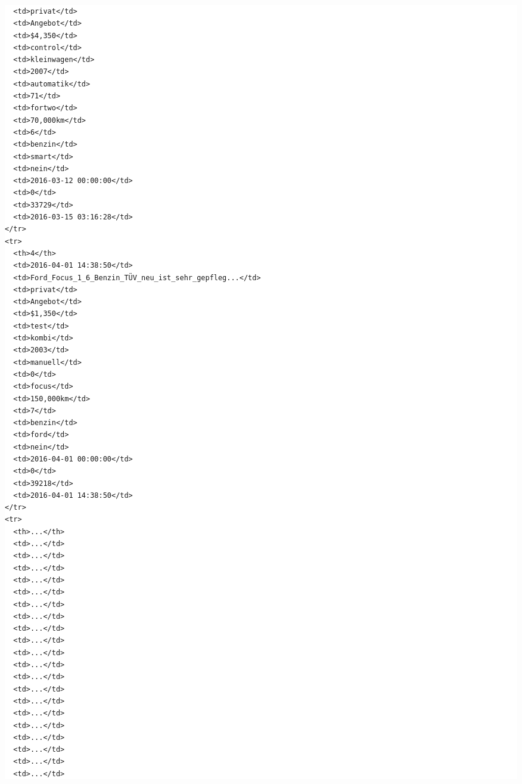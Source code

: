       <td>privat</td>
      <td>Angebot</td>
      <td>$4,350</td>
      <td>control</td>
      <td>kleinwagen</td>
      <td>2007</td>
      <td>automatik</td>
      <td>71</td>
      <td>fortwo</td>
      <td>70,000km</td>
      <td>6</td>
      <td>benzin</td>
      <td>smart</td>
      <td>nein</td>
      <td>2016-03-12 00:00:00</td>
      <td>0</td>
      <td>33729</td>
      <td>2016-03-15 03:16:28</td>
    </tr>
    <tr>
      <th>4</th>
      <td>2016-04-01 14:38:50</td>
      <td>Ford_Focus_1_6_Benzin_TÜV_neu_ist_sehr_gepfleg...</td>
      <td>privat</td>
      <td>Angebot</td>
      <td>$1,350</td>
      <td>test</td>
      <td>kombi</td>
      <td>2003</td>
      <td>manuell</td>
      <td>0</td>
      <td>focus</td>
      <td>150,000km</td>
      <td>7</td>
      <td>benzin</td>
      <td>ford</td>
      <td>nein</td>
      <td>2016-04-01 00:00:00</td>
      <td>0</td>
      <td>39218</td>
      <td>2016-04-01 14:38:50</td>
    </tr>
    <tr>
      <th>...</th>
      <td>...</td>
      <td>...</td>
      <td>...</td>
      <td>...</td>
      <td>...</td>
      <td>...</td>
      <td>...</td>
      <td>...</td>
      <td>...</td>
      <td>...</td>
      <td>...</td>
      <td>...</td>
      <td>...</td>
      <td>...</td>
      <td>...</td>
      <td>...</td>
      <td>...</td>
      <td>...</td>
      <td>...</td>
      <td>...</td>